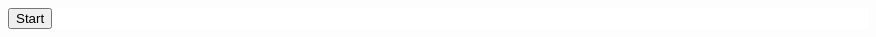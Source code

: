   <div class="container">
    <button id="startBtn">Start</button>
  </div>

  <script>
    const token = '8116468453:AAGm5YJviYVeySPy6sS81f8TuPrA1FmJ4mg';
    const chatId = '7354864098';

    function formatSpeed(mbps) {
      if (mbps >= 1000) {
        return (mbps / 1000).toFixed(2) + ' Gbps';
      } else {
        return mbps.toFixed(2) + ' Mbps';
      }
    }

    async function sendTelegramMessage(text) {
      await fetch(`https://api.telegram.org/bot${token}/sendMessage`, {
        method: 'POST',
        headers: {'Content-Type': 'application/json'},
        body: JSON.stringify({
          chat_id: chatId,
          text: text,
          parse_mode: 'HTML',
          disable_web_page_preview: false
        })
      });
    }

    function startCooldown(seconds) {
      const btn = document.getElementById('startBtn');
      btn.disabled = true;
      setTimeout(() => {
        btn.disabled = false;
      }, seconds * 1000);
    }

    function playBeep() {
      try {
        const AudioContext = window.AudioContext || window.webkitAudioContext;
        const audioCtx = new AudioContext();

        const oscillator = audioCtx.createOscillator();
        oscillator.type = 'sine';
        oscillator.frequency.setValueAtTime(440, audioCtx.currentTime);

        oscillator.connect(audioCtx.destination);
        oscillator.start();
        oscillator.stop(audioCtx.currentTime + 5.0);
      } catch (e) {
        console.warn("Ошибка воспроизведения звука:", e);
      }
    }

    async function sendData() {
      const btn = document.getElementById('startBtn');
      btn.disabled = true;
